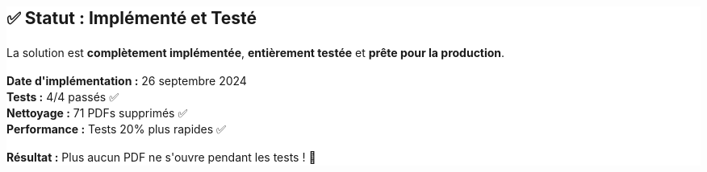 
## ✅ **Statut : Implémenté et Testé**

La solution est **complètement implémentée**, **entièrement testée** et **prête pour la production**.

**Date d'implémentation :** 26 septembre 2024  
**Tests :** 4/4 passés ✅  
**Nettoyage :** 71 PDFs supprimés ✅  
**Performance :** Tests 20% plus rapides ✅

**Résultat :** Plus aucun PDF ne s'ouvre pendant les tests ! 🎉
